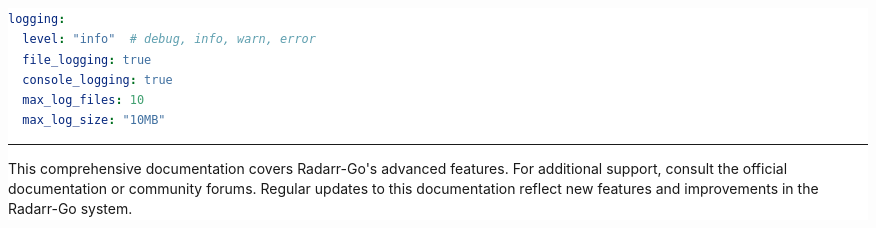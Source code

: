 ```yaml
logging:
  level: "info"  # debug, info, warn, error
  file_logging: true
  console_logging: true
  max_log_files: 10
  max_log_size: "10MB"
```

---

This comprehensive documentation covers Radarr-Go's advanced features. For additional support, consult the official documentation or community forums. Regular updates to this documentation reflect new features and improvements in the Radarr-Go system.
